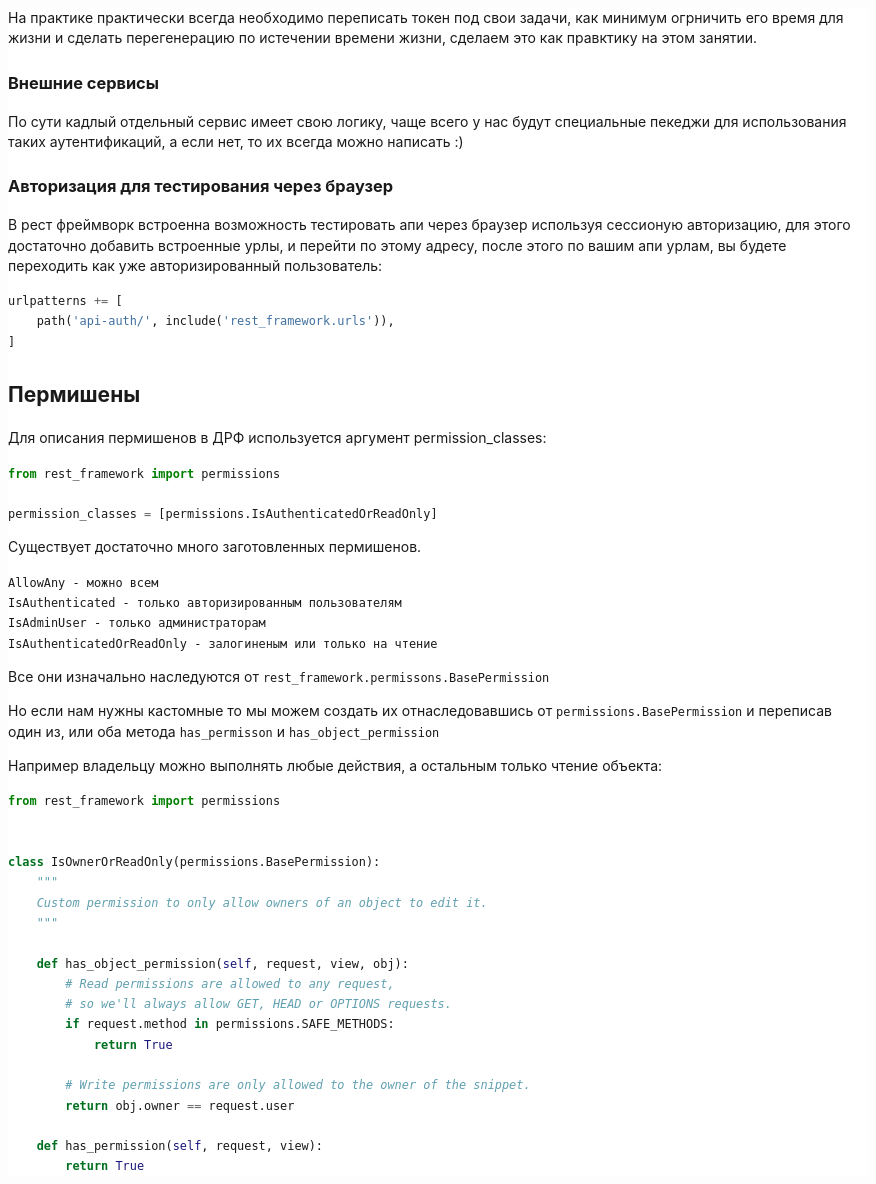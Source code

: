 На практике практически всегда необходимо переписать токен под свои задачи, как минимум огрничить его время для жизни и сделать перегенерацию по истечении времени жизни, сделаем это как правктику на этом занятии.

### Внешние сервисы

По сути кадлый отдельный сервис имеет свою логику, чаще всего у нас будут специальные пекеджи для использования таких аутентификаций, а если нет, то их всегда можно написать :)

### Авторизация для тестирования через браузер

В рест фреймворк встроенна возможность тестировать апи через браузер используя сессионую авторизацию, для этого достаточно добавить встроенные урлы, и перейти по этому адресу, после этого по вашим апи урлам, вы будете переходить как уже авторизированный пользователь:

```python
urlpatterns += [
    path('api-auth/', include('rest_framework.urls')),
]
```

## Пермишены

Для описания пермишенов в ДРФ используется аргумент permission_classes:

```python
from rest_framework import permissions

permission_classes = [permissions.IsAuthenticatedOrReadOnly]
```

Существует достаточно много заготовленных пермишенов. 
 
```
AllowAny - можно всем
IsAuthenticated - только авторизированным пользователям
IsAdminUser - только администраторам
IsAuthenticatedOrReadOnly - залогиненым или только на чтение
```
 
Все они изначально наследуются от `rest_framework.permissons.BasePermission`

Но если нам нужны кастомные то мы можем создать их отнаследовавшись от `permissions.BasePermission` и переписав один из, или оба метода `has_permisson` и `has_object_permission`

Например владельцу можно выполнять любые действия, а остальным только чтение объекта:

```python
from rest_framework import permissions


class IsOwnerOrReadOnly(permissions.BasePermission):
    """
    Custom permission to only allow owners of an object to edit it.
    """

    def has_object_permission(self, request, view, obj):
        # Read permissions are allowed to any request,
        # so we'll always allow GET, HEAD or OPTIONS requests.
        if request.method in permissions.SAFE_METHODS:
            return True

        # Write permissions are only allowed to the owner of the snippet.
        return obj.owner == request.user
        
    def has_permission(self, request, view):
        return True
```
